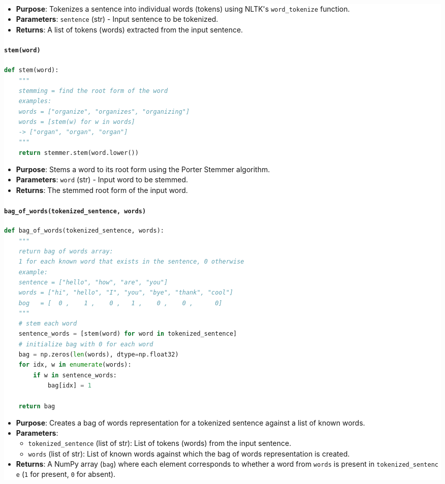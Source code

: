 - **Purpose**: Tokenizes a sentence into individual words (tokens) using NLTK's `word_tokenize` function.
- **Parameters**: `sentence` (str) - Input sentence to be tokenized.
- **Returns**: A list of tokens (words) extracted from the input sentence.

#### `stem(word)`

```python
def stem(word):
    """
    stemming = find the root form of the word
    examples:
    words = ["organize", "organizes", "organizing"]
    words = [stem(w) for w in words]
    -> ["organ", "organ", "organ"]
    """
    return stemmer.stem(word.lower())
```

- **Purpose**: Stems a word to its root form using the Porter Stemmer algorithm.
- **Parameters**: `word` (str) - Input word to be stemmed.
- **Returns**: The stemmed root form of the input word.

#### `bag_of_words(tokenized_sentence, words)`

```python
def bag_of_words(tokenized_sentence, words):
    """
    return bag of words array:
    1 for each known word that exists in the sentence, 0 otherwise
    example:
    sentence = ["hello", "how", "are", "you"]
    words = ["hi", "hello", "I", "you", "bye", "thank", "cool"]
    bog   = [  0 ,    1 ,    0 ,   1 ,    0 ,    0 ,      0]
    """
    # stem each word
    sentence_words = [stem(word) for word in tokenized_sentence]
    # initialize bag with 0 for each word
    bag = np.zeros(len(words), dtype=np.float32)
    for idx, w in enumerate(words):
        if w in sentence_words: 
            bag[idx] = 1

    return bag
```

- **Purpose**: Creates a bag of words representation for a tokenized sentence against a list of known words.
- **Parameters**:
  - `tokenized_sentence` (list of str): List of tokens (words) from the input sentence.
  - `words` (list of str): List of known words against which the bag of words representation is created.
- **Returns**: A NumPy array (`bag`) where each element corresponds to whether a word from `words` is present in `tokenized_sentence` (`1` for present, `0` for absent).
